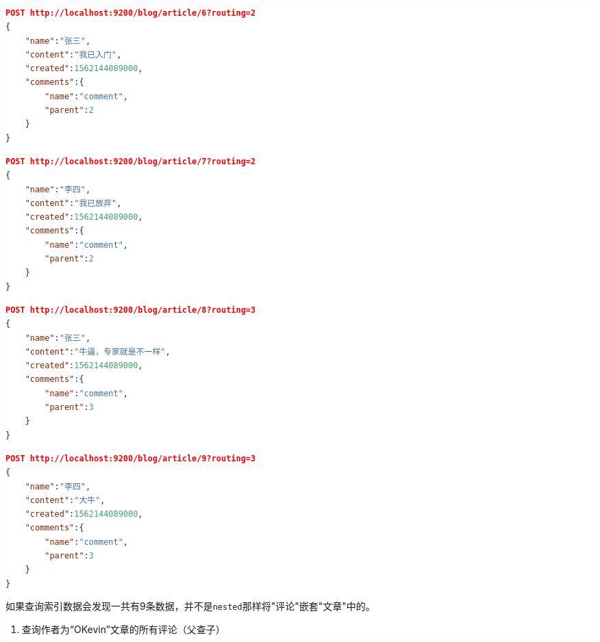 ```json
POST http://localhost:9200/blog/article/6?routing=2
{
    "name":"张三",
    "content":"我已入门",
    "created":1562144089000,
    "comments":{
    	"name":"comment",
    	"parent":2
    }
}
```

```json
POST http://localhost:9200/blog/article/7?routing=2
{
    "name":"李四",
    "content":"我已放弃",
    "created":1562144089000,
    "comments":{
    	"name":"comment",
    	"parent":2
    }
}
```

```json
POST http://localhost:9200/blog/article/8?routing=3
{
    "name":"张三",
    "content":"牛逼，专家就是不一样",
    "created":1562144089000,
    "comments":{
    	"name":"comment",
    	"parent":3
    }
}
```

```json
POST http://localhost:9200/blog/article/9?routing=3
{
    "name":"李四",
    "content":"大牛",
    "created":1562144089000,
    "comments":{
    	"name":"comment",
    	"parent":3
    }
}
```

如果查询索引数据会发现一共有9条数据，并不是```nested```那样将"评论"嵌套"文章"中的。

1. 查询作者为“OKevin”文章的所有评论（父查子）

